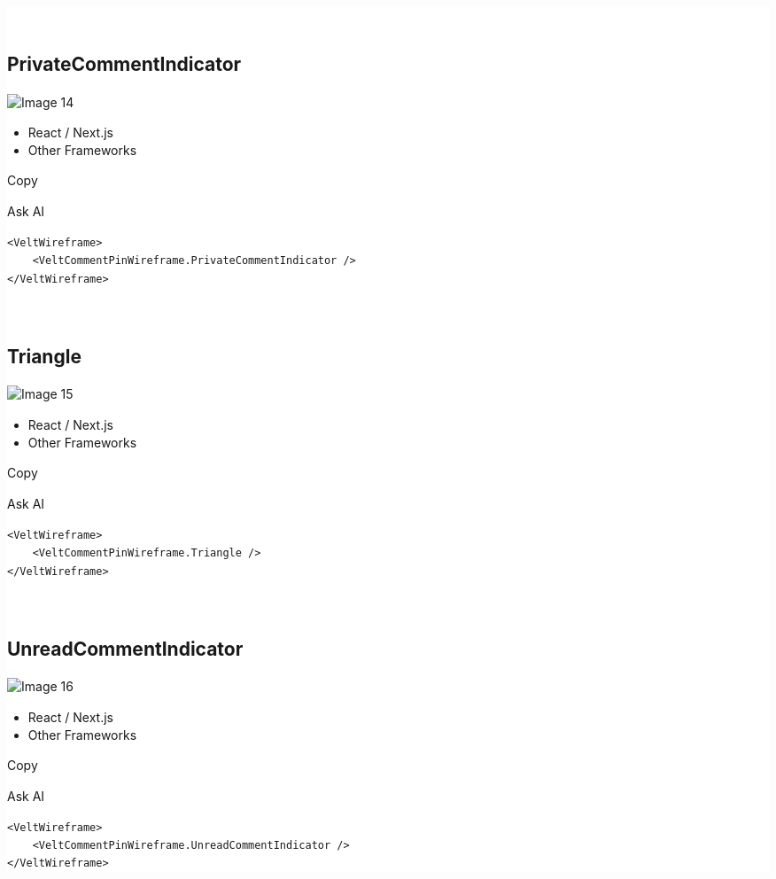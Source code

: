 [​](https://docs.velt.dev/ui-customization/features/async/comments/comment-pin#privatecommentindicator)

PrivateCommentIndicator
--------------------------------------------------------------------------------------------------------------------------------

![Image 14](https://mintlify.s3.us-west-1.amazonaws.com/velt/images/customization/comments/comment-pin/comment-pin-private.png)

*    React / Next.js
*    Other Frameworks

Copy

Ask AI

```
<VeltWireframe>
    <VeltCommentPinWireframe.PrivateCommentIndicator />
</VeltWireframe>
```

[​](https://docs.velt.dev/ui-customization/features/async/comments/comment-pin#triangle)

Triangle
--------------------------------------------------------------------------------------------------

![Image 15](https://mintlify.s3.us-west-1.amazonaws.com/velt/images/customization/comments/comment-pin/comment-pin-triangle.png)

*    React / Next.js
*    Other Frameworks

Copy

Ask AI

```
<VeltWireframe>
    <VeltCommentPinWireframe.Triangle />
</VeltWireframe>
```

[​](https://docs.velt.dev/ui-customization/features/async/comments/comment-pin#unreadcommentindicator)

UnreadCommentIndicator
------------------------------------------------------------------------------------------------------------------------------

![Image 16](https://mintlify.s3.us-west-1.amazonaws.com/velt/images/customization/comments/comment-pin/comment-pin-unread.png)

*    React / Next.js
*    Other Frameworks

Copy

Ask AI

```
<VeltWireframe>
    <VeltCommentPinWireframe.UnreadCommentIndicator />
</VeltWireframe>
```
